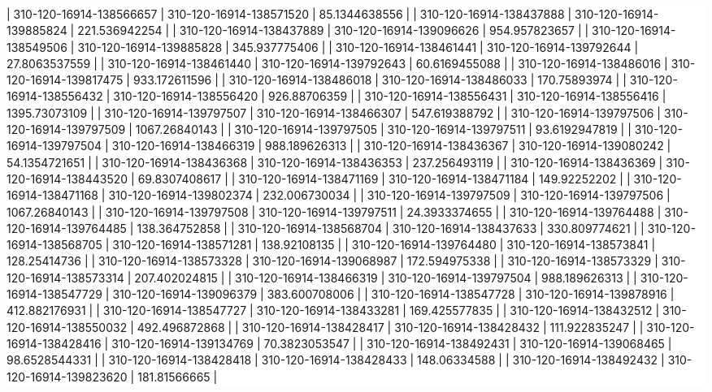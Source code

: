 | 310-120-16914-138566657 | 310-120-16914-138571520 | 85.1344638556 |
| 310-120-16914-138437888 | 310-120-16914-139885824 | 221.536942254 |
| 310-120-16914-138437889 | 310-120-16914-139096626 | 954.957823657 |
| 310-120-16914-138549506 | 310-120-16914-139885828 | 345.937775406 |
| 310-120-16914-138461441 | 310-120-16914-139792644 | 27.8063537559 |
| 310-120-16914-138461440 | 310-120-16914-139792643 | 60.6169455088 |
| 310-120-16914-138486016 | 310-120-16914-139817475 | 933.172611596 |
| 310-120-16914-138486018 | 310-120-16914-138486033 | 170.75893974 |
| 310-120-16914-138556432 | 310-120-16914-138556420 | 926.88706359 |
| 310-120-16914-138556431 | 310-120-16914-138556416 | 1395.73073109 |
| 310-120-16914-139797507 | 310-120-16914-138466307 | 547.619388792 |
| 310-120-16914-139797506 | 310-120-16914-139797509 | 1067.26840143 |
| 310-120-16914-139797505 | 310-120-16914-139797511 | 93.6192947819 |
| 310-120-16914-139797504 | 310-120-16914-138466319 | 988.189626313 |
| 310-120-16914-138436367 | 310-120-16914-139080242 | 54.1354721651 |
| 310-120-16914-138436368 | 310-120-16914-138436353 | 237.256493119 |
| 310-120-16914-138436369 | 310-120-16914-138443520 | 69.8307408617 |
| 310-120-16914-138471169 | 310-120-16914-138471184 | 149.92252202 |
| 310-120-16914-138471168 | 310-120-16914-139802374 | 232.006730034 |
| 310-120-16914-139797509 | 310-120-16914-139797506 | 1067.26840143 |
| 310-120-16914-139797508 | 310-120-16914-139797511 | 24.3933374655 |
| 310-120-16914-139764488 | 310-120-16914-139764485 | 138.364752858 |
| 310-120-16914-138568704 | 310-120-16914-138437633 | 330.809774621 |
| 310-120-16914-138568705 | 310-120-16914-138571281 | 138.92108135 |
| 310-120-16914-139764480 | 310-120-16914-138573841 | 128.25414736 |
| 310-120-16914-138573328 | 310-120-16914-139068987 | 172.594975338 |
| 310-120-16914-138573329 | 310-120-16914-138573314 | 207.402024815 |
| 310-120-16914-138466319 | 310-120-16914-139797504 | 988.189626313 |
| 310-120-16914-138547729 | 310-120-16914-139096379 | 383.600708006 |
| 310-120-16914-138547728 | 310-120-16914-139878916 | 412.882176931 |
| 310-120-16914-138547727 | 310-120-16914-138433281 | 169.425577835 |
| 310-120-16914-138432512 | 310-120-16914-138550032 | 492.496872868 |
| 310-120-16914-138428417 | 310-120-16914-138428432 | 111.922835247 |
| 310-120-16914-138428416 | 310-120-16914-139134769 | 70.3823053547 |
| 310-120-16914-138492431 | 310-120-16914-139068465 | 98.6528544331 |
| 310-120-16914-138428418 | 310-120-16914-138428433 | 148.06334588 |
| 310-120-16914-138492432 | 310-120-16914-139823620 | 181.81566665 |